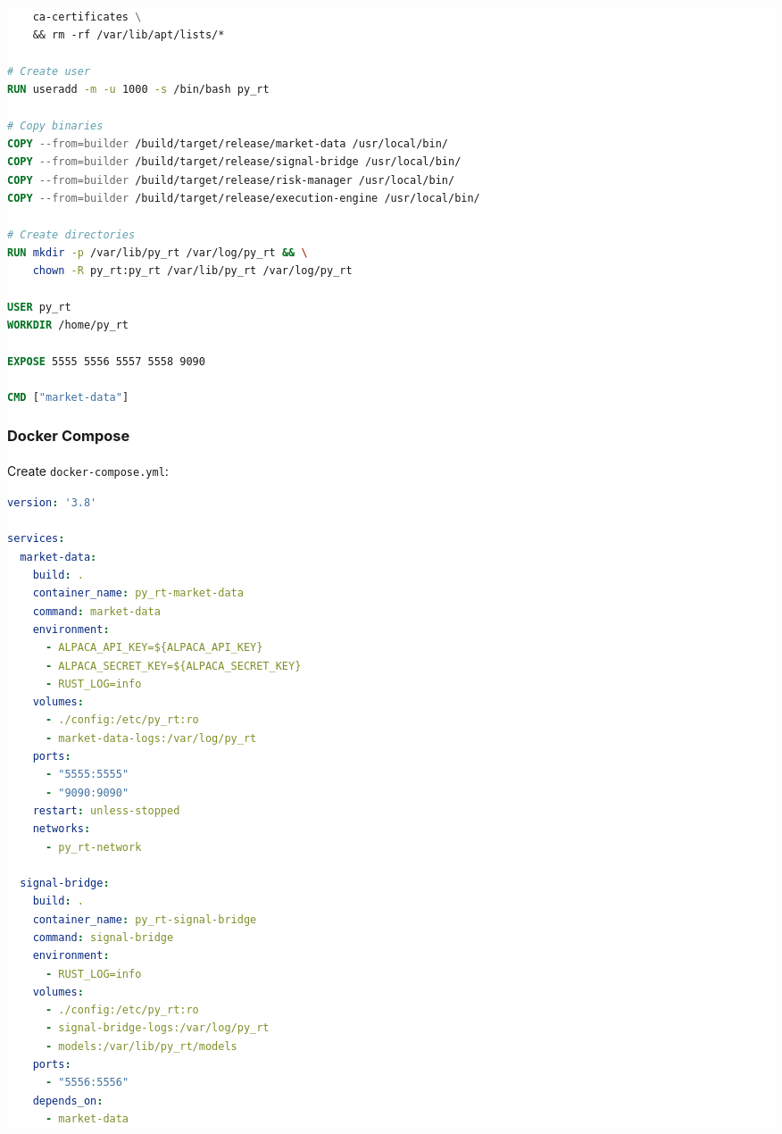 ```dockerfile
    ca-certificates \
    && rm -rf /var/lib/apt/lists/*

# Create user
RUN useradd -m -u 1000 -s /bin/bash py_rt

# Copy binaries
COPY --from=builder /build/target/release/market-data /usr/local/bin/
COPY --from=builder /build/target/release/signal-bridge /usr/local/bin/
COPY --from=builder /build/target/release/risk-manager /usr/local/bin/
COPY --from=builder /build/target/release/execution-engine /usr/local/bin/

# Create directories
RUN mkdir -p /var/lib/py_rt /var/log/py_rt && \
    chown -R py_rt:py_rt /var/lib/py_rt /var/log/py_rt

USER py_rt
WORKDIR /home/py_rt

EXPOSE 5555 5556 5557 5558 9090

CMD ["market-data"]
```

### Docker Compose

Create `docker-compose.yml`:

```yaml
version: '3.8'

services:
  market-data:
    build: .
    container_name: py_rt-market-data
    command: market-data
    environment:
      - ALPACA_API_KEY=${ALPACA_API_KEY}
      - ALPACA_SECRET_KEY=${ALPACA_SECRET_KEY}
      - RUST_LOG=info
    volumes:
      - ./config:/etc/py_rt:ro
      - market-data-logs:/var/log/py_rt
    ports:
      - "5555:5555"
      - "9090:9090"
    restart: unless-stopped
    networks:
      - py_rt-network

  signal-bridge:
    build: .
    container_name: py_rt-signal-bridge
    command: signal-bridge
    environment:
      - RUST_LOG=info
    volumes:
      - ./config:/etc/py_rt:ro
      - signal-bridge-logs:/var/log/py_rt
      - models:/var/lib/py_rt/models
    ports:
      - "5556:5556"
    depends_on:
      - market-data
```